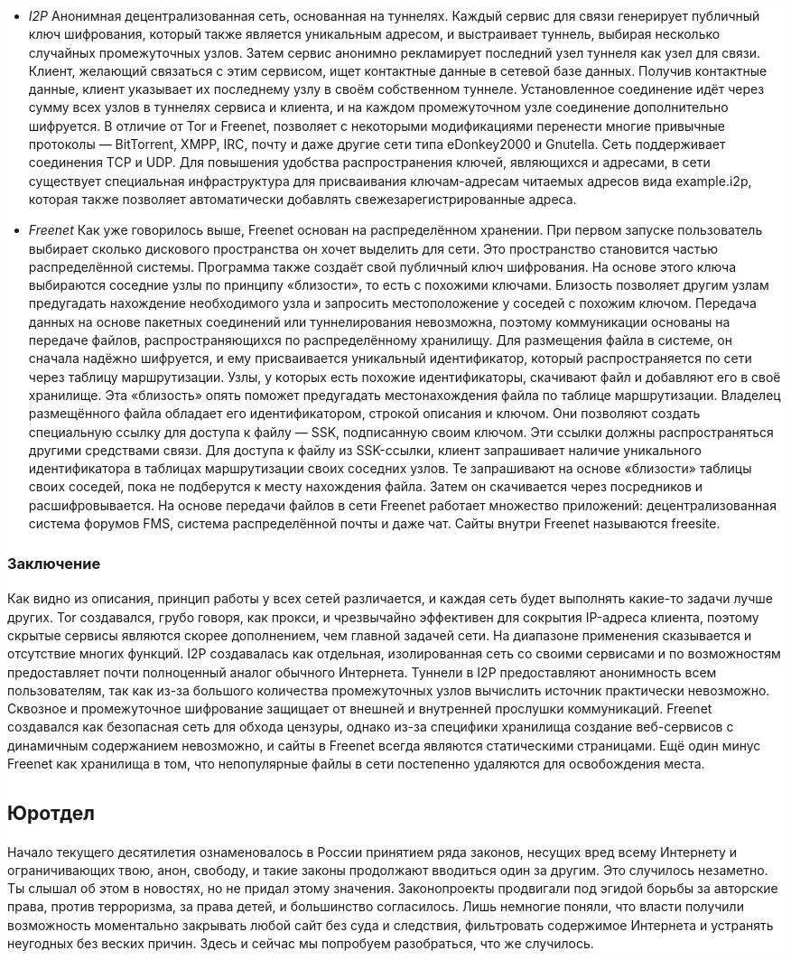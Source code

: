 * _I2P_ Анонимная децентрализованная сеть, основанная на туннелях. Каждый сервис для связи генерирует публичный ключ шифрования, который также является уникальным адресом, и выстраивает туннель, выбирая несколько случайных промежуточных узлов. Затем сервис анонимно рекламирует последний узел туннеля как узел для связи. Клиент, желающий связаться с этим сервисом, ищет контактные данные в сетевой базе данных. Получив контактные данные, клиент указывает их последнему узлу в своём собственном туннеле. Установленное соединение идёт через сумму всех узлов в туннелях сервиса и клиента, и на каждом промежуточном узле соединение дополнительно шифруется. В отличие от Tor и Freenet, позволяет с некоторыми модификациями перенести многие привычные протоколы — BitTorrent, XMPP, IRC, почту и даже другие сети типа eDonkey2000 и Gnutella. Сеть поддерживает соединения TCP и UDP. Для повышения удобства распространения ключей, являющихся и адресами, в сети существует специальная инфраструктура для присваивания ключам-адресам читаемых адресов вида example.i2p, которая также позволяет автоматически добавлять свежезарегистрированные адреса.

* _Freenet_ Как уже говорилось выше, Freenet основан на распределённом хранении. При первом запуске пользователь выбирает сколько дискового пространства он хочет выделить для сети. Это пространство становится частью распределённой системы. Программа также создаёт свой публичный ключ шифрования. На основе этого ключа выбираются соседние узлы по принципу «близости», то есть с похожими ключами. Близость позволяет другим узлам предугадать нахождение необходимого узла и запросить местоположение у соседей с похожим ключом. Передача данных на основе пакетных соединений или туннелирования невозможна, поэтому коммуникации основаны на передаче файлов, распространяющихся по распределённому хранилищу. Для размещения файла в системе, он сначала надёжно шифруется, и ему присваивается уникальный идентификатор, который распространяется по сети через таблицу маршрутизации. Узлы, у которых есть похожие идентификаторы, скачивают файл и добавляют его в своё хранилище. Эта «близость» опять поможет предугадать местонахождения файла по таблице маршрутизации. Владелец размещённого файла обладает его идентификатором, строкой описания и ключом. Они позволяют создать специальную ссылку для доступа к файлу — SSK, подписанную своим ключом. Эти ссылки должны распространяться другими средствами связи. Для доступа к файлу из SSK-ссылки, клиент запрашивает наличие уникального идентификатора в таблицах маршрутизации своих соседних узлов. Те запрашивают на основе «близости» таблицы своих соседей, пока не подберутся к месту нахождения файла. Затем он скачивается через посредников и расшифровывается. На основе передачи файлов в сети Freenet работает множество приложений: децентрализованная система форумов FMS, система распределённой почты и даже чат. Сайты внутри Freenet называются freesite.

### Заключение

Как видно из описания, принцип работы у всех сетей различается, и каждая сеть будет выполнять какие-то задачи лучше других. Tor создавался, грубо говоря, как прокси, и чрезвычайно эффективен для сокрытия IP-адреса клиента, поэтому скрытые сервисы являются скорее дополнением, чем главной задачей сети. На диапазоне применения сказывается и отсутствие многих функций. I2P создавалась как отдельная, изолированная сеть со своими сервисами и по возможностям предоставляет почти полноценный аналог обычного Интернета. Туннели в I2P предоставляют анонимность всем пользователям, так как из-за большого количества промежуточных узлов вычислить источник практически невозможно. Сквозное и промежуточное шифрование защищает от внешней и внутренней прослушки коммуникаций. Freenet создавался как безопасная сеть для обхода цензуры, однако из-за специфики хранилища создание веб-сервисов с динамичным содержанием невозможно, и сайты в Freenet всегда являются статическими страницами. Ещё один минус Freenet как хранилища в том, что непопулярные файлы в сети постепенно удаляются для освобождения места.

## Юротдел

Начало текущего десятилетия ознаменовалось в России принятием ряда законов, несущих вред всему Интернету и ограничивающих твою, анон, свободу, и такие законы продолжают вводиться один за другим. Это случилось незаметно. Ты слышал об этом в новостях, но не придал этому значения. Законопроекты продвигали под эгидой борьбы за авторские права, против терроризма, за права детей, и большинство согласилось. Лишь немногие поняли, что власти получили возможность моментально закрывать любой сайт без суда и следствия, фильтровать содержимое Интернета и устранять неугодных без веских причин. Здесь и сейчас мы попробуем разобраться, что же случилось.
